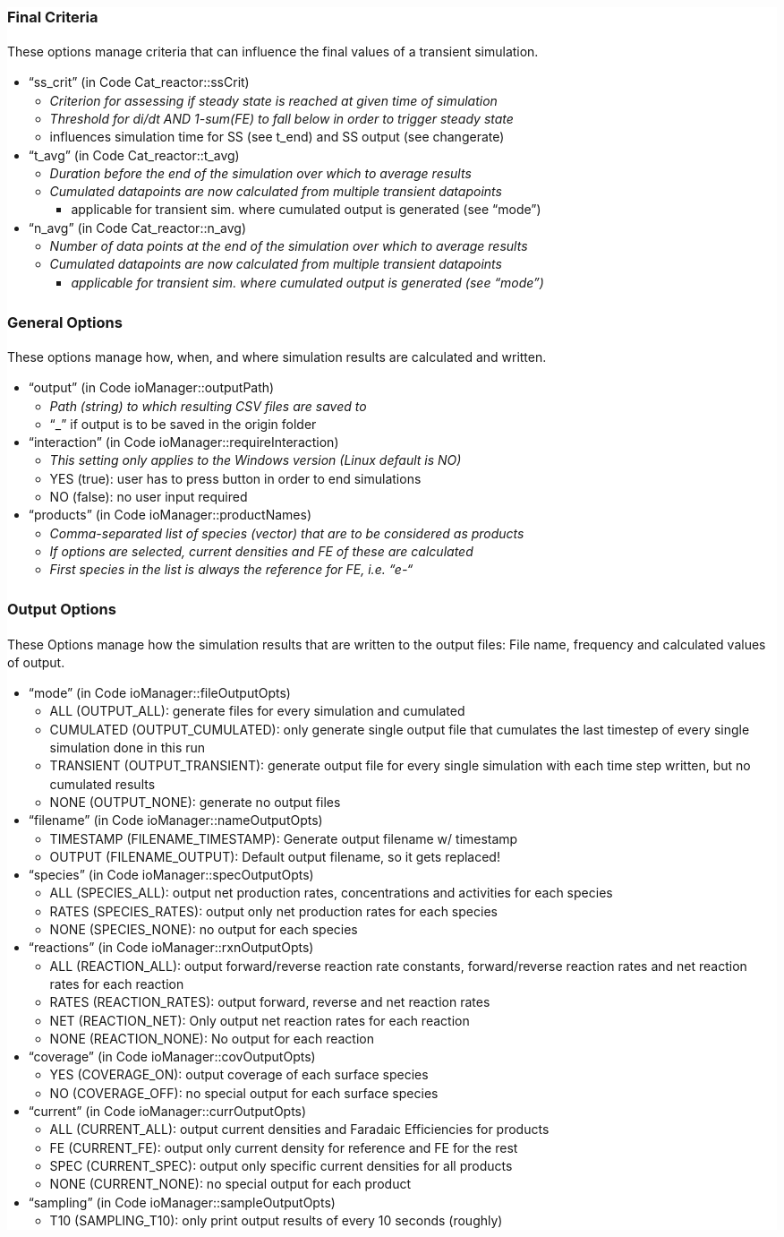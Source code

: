 ### Final Criteria
These options manage criteria that can influence the final values of a transient simulation.
-	“ss_crit” (in Code Cat_reactor::ssCrit)
    - *Criterion for assessing if steady state is reached at given time of simulation*
    - *Threshold for di/dt AND 1-sum(FE) to fall below in order to trigger steady state*
    - influences simulation time for SS (see t_end) and SS output (see changerate) 
-	“t_avg” (in Code Cat_reactor::t_avg)
    - *Duration before the end of the simulation over which to average results*
    - *Cumulated datapoints are now calculated from multiple transient datapoints*
      - applicable for transient sim. where cumulated output is generated (see “mode”)
- “n_avg” (in Code Cat_reactor::n_avg)
    - *Number of data points at the end of the simulation over which to average results*
    - *Cumulated datapoints are now calculated from multiple transient datapoints*
      - *applicable for transient sim. where cumulated output is generated (see “mode”)*

### General Options
These options manage how, when, and where simulation results are calculated and written.
-	“output” (in Code ioManager::outputPath)
    - *Path (string) to which resulting CSV files are saved to*
    - “_” if output is to be saved in the origin folder
- “interaction” (in Code ioManager::requireInteraction)
    - *This setting only applies to the Windows version (Linux default is NO)*
    - YES (true): user has to press button in order to end simulations
    - NO (false): no user input required
- “products” (in Code ioManager::productNames)
    - *Comma-separated list of species (vector) that are to be considered as products*
    - *If options are selected, current densities and FE of these are calculated*
    - *First species in the list is always the reference for FE, i.e. “e-“*

### Output Options
These Options manage how the simulation results that are written to the output files: File name, frequency and calculated values of output. 
-	“mode” (in Code ioManager::fileOutputOpts)
    -	ALL (OUTPUT_ALL): generate files for every simulation and cumulated
    -	CUMULATED (OUTPUT_CUMULATED): only generate single output file that cumulates the last timestep of every single simulation done in this run
    -	TRANSIENT (OUTPUT_TRANSIENT): generate output file for every single simulation with each time step written, but no cumulated results
    -	NONE (OUTPUT_NONE): generate no output files
-	“filename” (in Code ioManager::nameOutputOpts)
    -	TIMESTAMP (FILENAME_TIMESTAMP): Generate output filename w/ timestamp
    -	OUTPUT (FILENAME_OUTPUT): Default output filename, so it gets replaced!
-	“species” (in Code ioManager::specOutputOpts)
    -	ALL (SPECIES_ALL): output net production rates, concentrations and activities for each species
    -	RATES (SPECIES_RATES): output only net production rates for each species
    -	NONE (SPECIES_NONE): no output for each species
-	“reactions” (in Code ioManager::rxnOutputOpts)
    -	ALL (REACTION_ALL): output forward/reverse reaction rate constants, forward/reverse reaction rates and net reaction rates for each reaction
    -	RATES (REACTION_RATES): output forward, reverse and net reaction rates
    -	NET (REACTION_NET): Only output net reaction rates for each reaction
    -	NONE (REACTION_NONE): No output for each reaction
-	“coverage” (in Code ioManager::covOutputOpts)
    - YES (COVERAGE_ON): output coverage of each surface species
    -	NO (COVERAGE_OFF): no special output for each surface species
-	“current” (in Code ioManager::currOutputOpts)
    -	ALL (CURRENT_ALL): output current densities and Faradaic Efficiencies for products
    -	FE (CURRENT_FE): output only current density for reference and FE for the rest
    -	SPEC (CURRENT_SPEC): output only specific current densities for all products
    -	NONE (CURRENT_NONE): no special output for each product
-	“sampling” (in Code ioManager::sampleOutputOpts)
    -	T10 (SAMPLING_T10): only print output results of every 10 seconds (roughly)